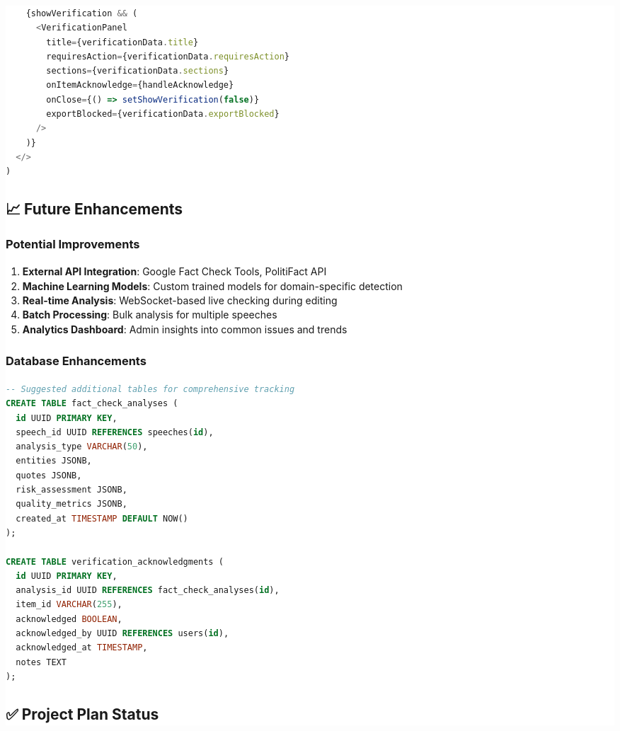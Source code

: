 ```typescript
    {showVerification && (
      <VerificationPanel
        title={verificationData.title}
        requiresAction={verificationData.requiresAction}
        sections={verificationData.sections}
        onItemAcknowledge={handleAcknowledge}
        onClose={() => setShowVerification(false)}
        exportBlocked={verificationData.exportBlocked}
      />
    )}
  </>
)
```

## 📈 Future Enhancements

### Potential Improvements
1. **External API Integration**: Google Fact Check Tools, PolitiFact API
2. **Machine Learning Models**: Custom trained models for domain-specific detection
3. **Real-time Analysis**: WebSocket-based live checking during editing
4. **Batch Processing**: Bulk analysis for multiple speeches
5. **Analytics Dashboard**: Admin insights into common issues and trends

### Database Enhancements
```sql
-- Suggested additional tables for comprehensive tracking
CREATE TABLE fact_check_analyses (
  id UUID PRIMARY KEY,
  speech_id UUID REFERENCES speeches(id),
  analysis_type VARCHAR(50),
  entities JSONB,
  quotes JSONB,
  risk_assessment JSONB,
  quality_metrics JSONB,
  created_at TIMESTAMP DEFAULT NOW()
);

CREATE TABLE verification_acknowledgments (
  id UUID PRIMARY KEY,
  analysis_id UUID REFERENCES fact_check_analyses(id),
  item_id VARCHAR(255),
  acknowledged BOOLEAN,
  acknowledged_by UUID REFERENCES users(id),
  acknowledged_at TIMESTAMP,
  notes TEXT
);
```

## ✅ Project Plan Status
